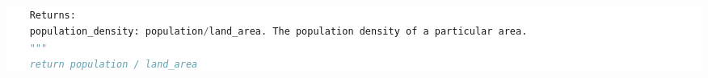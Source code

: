 ```py
    Returns:
    population_density: population/land_area. The population density of a particular area.
    """ 
    return population / land_area
```


